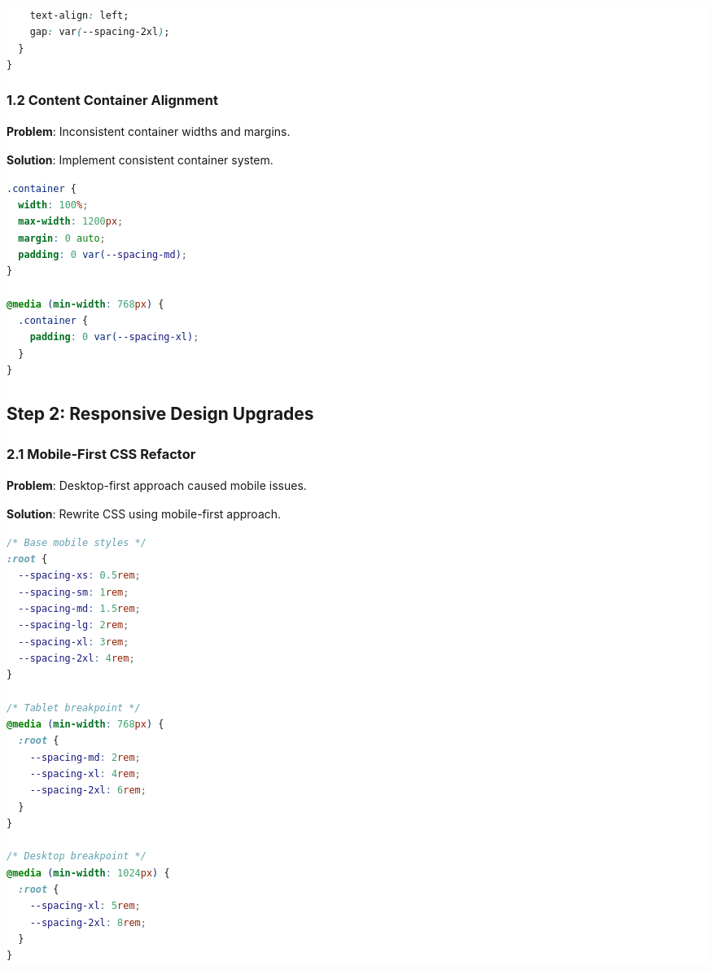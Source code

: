 ```css
    text-align: left;
    gap: var(--spacing-2xl);
  }
}
```

### 1.2 Content Container Alignment
**Problem**: Inconsistent container widths and margins.

**Solution**: Implement consistent container system.

```css
.container {
  width: 100%;
  max-width: 1200px;
  margin: 0 auto;
  padding: 0 var(--spacing-md);
}

@media (min-width: 768px) {
  .container {
    padding: 0 var(--spacing-xl);
  }
}
```

## Step 2: Responsive Design Upgrades

### 2.1 Mobile-First CSS Refactor
**Problem**: Desktop-first approach caused mobile issues.

**Solution**: Rewrite CSS using mobile-first approach.

```css
/* Base mobile styles */
:root {
  --spacing-xs: 0.5rem;
  --spacing-sm: 1rem;
  --spacing-md: 1.5rem;
  --spacing-lg: 2rem;
  --spacing-xl: 3rem;
  --spacing-2xl: 4rem;
}

/* Tablet breakpoint */
@media (min-width: 768px) {
  :root {
    --spacing-md: 2rem;
    --spacing-xl: 4rem;
    --spacing-2xl: 6rem;
  }
}

/* Desktop breakpoint */
@media (min-width: 1024px) {
  :root {
    --spacing-xl: 5rem;
    --spacing-2xl: 8rem;
  }
}
```
